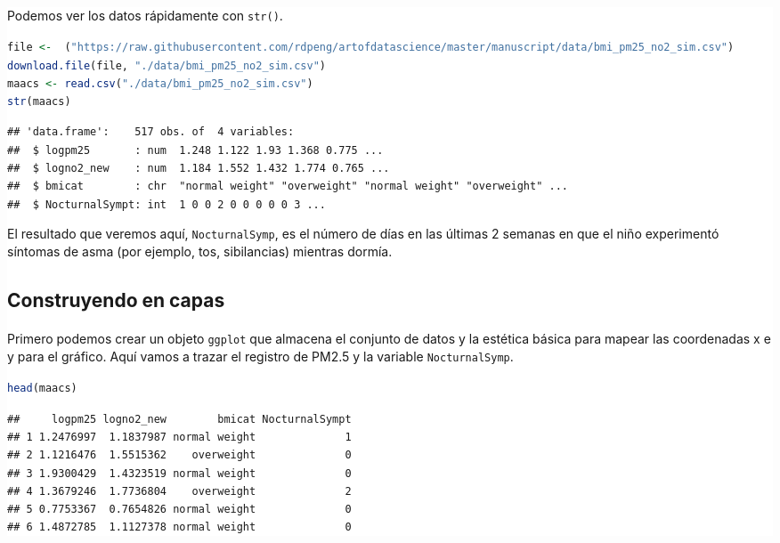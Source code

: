 Podemos ver los datos rápidamente con `str()`.

``` r
file <-  ("https://raw.githubusercontent.com/rdpeng/artofdatascience/master/manuscript/data/bmi_pm25_no2_sim.csv")
download.file(file, "./data/bmi_pm25_no2_sim.csv")
maacs <- read.csv("./data/bmi_pm25_no2_sim.csv")
str(maacs)
```

    ## 'data.frame':    517 obs. of  4 variables:
    ##  $ logpm25       : num  1.248 1.122 1.93 1.368 0.775 ...
    ##  $ logno2_new    : num  1.184 1.552 1.432 1.774 0.765 ...
    ##  $ bmicat        : chr  "normal weight" "overweight" "normal weight" "overweight" ...
    ##  $ NocturnalSympt: int  1 0 0 2 0 0 0 0 0 3 ...

El resultado que veremos aquí, `NocturnalSymp`, es el número de días en
las últimas 2 semanas en que el niño experimentó síntomas de asma (por
ejemplo, tos, sibilancias) mientras dormía.

## Construyendo en capas

Primero podemos crear un objeto `ggplot` que almacena el conjunto de
datos y la estética básica para mapear las coordenadas x e y para el
gráfico. Aquí vamos a trazar el registro de PM2.5 y la variable
`NocturnalSymp`.

``` r
head(maacs)
```

    ##     logpm25 logno2_new        bmicat NocturnalSympt
    ## 1 1.2476997  1.1837987 normal weight              1
    ## 2 1.1216476  1.5515362    overweight              0
    ## 3 1.9300429  1.4323519 normal weight              0
    ## 4 1.3679246  1.7736804    overweight              2
    ## 5 0.7753367  0.7654826 normal weight              0
    ## 6 1.4872785  1.1127378 normal weight              0
